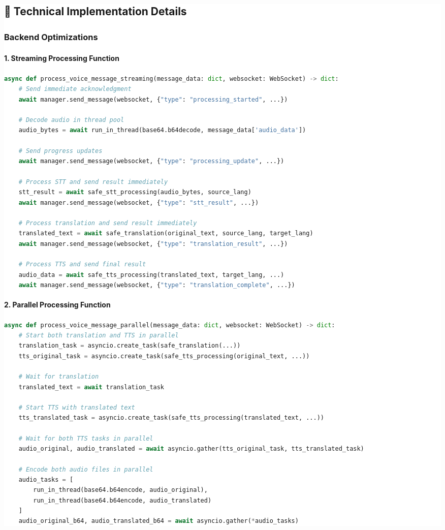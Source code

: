 
## 🔧 **Technical Implementation Details**

### **Backend Optimizations**

#### **1. Streaming Processing Function**
```python
async def process_voice_message_streaming(message_data: dict, websocket: WebSocket) -> dict:
    # Send immediate acknowledgment
    await manager.send_message(websocket, {"type": "processing_started", ...})
    
    # Decode audio in thread pool
    audio_bytes = await run_in_thread(base64.b64decode, message_data['audio_data'])
    
    # Send progress updates
    await manager.send_message(websocket, {"type": "processing_update", ...})
    
    # Process STT and send result immediately
    stt_result = await safe_stt_processing(audio_bytes, source_lang)
    await manager.send_message(websocket, {"type": "stt_result", ...})
    
    # Process translation and send result immediately
    translated_text = await safe_translation(original_text, source_lang, target_lang)
    await manager.send_message(websocket, {"type": "translation_result", ...})
    
    # Process TTS and send final result
    audio_data = await safe_tts_processing(translated_text, target_lang, ...)
    await manager.send_message(websocket, {"type": "translation_complete", ...})
```

#### **2. Parallel Processing Function**
```python
async def process_voice_message_parallel(message_data: dict, websocket: WebSocket) -> dict:
    # Start both translation and TTS in parallel
    translation_task = asyncio.create_task(safe_translation(...))
    tts_original_task = asyncio.create_task(safe_tts_processing(original_text, ...))
    
    # Wait for translation
    translated_text = await translation_task
    
    # Start TTS with translated text
    tts_translated_task = asyncio.create_task(safe_tts_processing(translated_text, ...))
    
    # Wait for both TTS tasks in parallel
    audio_original, audio_translated = await asyncio.gather(tts_original_task, tts_translated_task)
    
    # Encode both audio files in parallel
    audio_tasks = [
        run_in_thread(base64.b64encode, audio_original),
        run_in_thread(base64.b64encode, audio_translated)
    ]
    audio_original_b64, audio_translated_b64 = await asyncio.gather(*audio_tasks)
```

